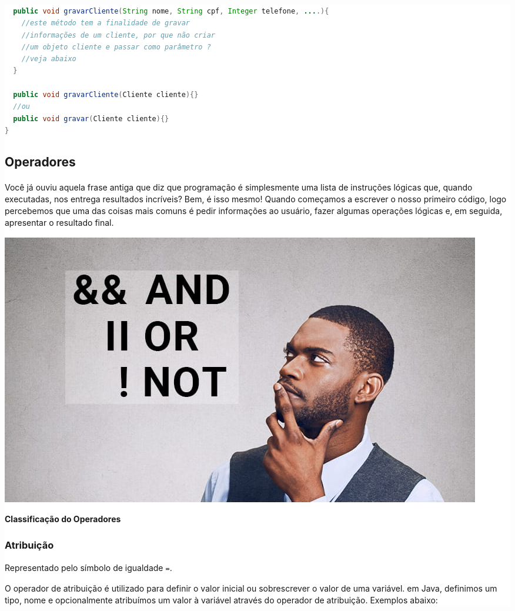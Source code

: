 ```java
  public void gravarCliente(String nome, String cpf, Integer telefone, ....){
    //este método tem a finalidade de gravar
    //informações de um cliente, por que não criar
    //um objeto cliente e passar como parâmetro ?
    //veja abaixo
  }

  public void gravarCliente(Cliente cliente){}
  //ou
  public void gravar(Cliente cliente){}
}
```

## Operadores

Você já ouviu aquela frase antiga que diz que programação é simplesmente uma lista de instruções lógicas que, quando executadas, nos entrega resultados incríveis? Bem, é isso mesmo! Quando começamos a escrever o nosso primeiro código, logo percebemos que uma das coisas mais comuns é pedir informações ao usuário, fazer algumas operações lógicas e, em seguida, apresentar o resultado final.

![Operadores](../images/sintaxe-2.jpg)

**Classificação do Operadores**

### Atribuição

Representado pelo símbolo de igualdade `=`.

O operador de atribuição é utilizado para definir o valor inicial ou sobrescrever o valor de uma variável. em Java, definimos um tipo, nome e opcionalmente atribuímos um valor à variável através do operador de atribuição. Exemplos abaixo:
